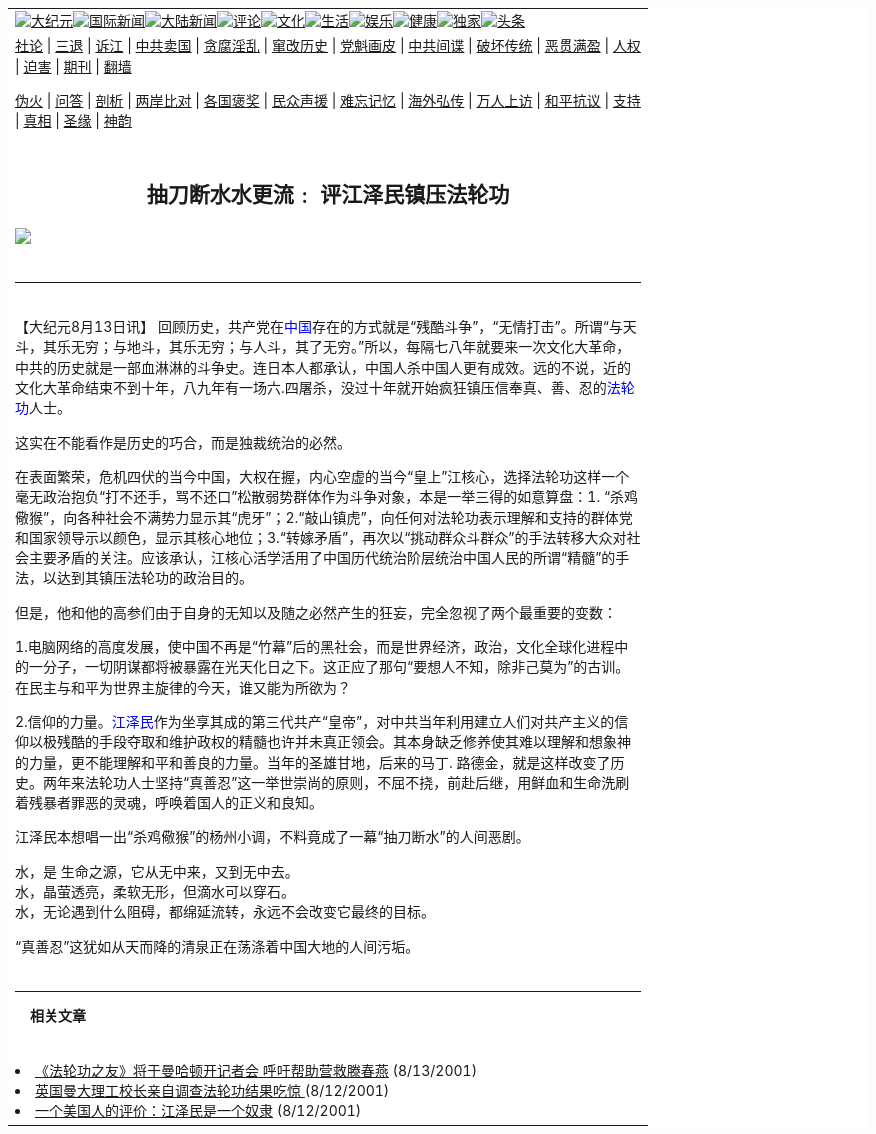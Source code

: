 <a name="1" id="1" target="_blank"></a><span id="1"></span>
<table align=center border="0"><tr><td colspan="2" VALIGN=TOP><a href="/gb/nsc413.md#1"><img src="https://raw.githubusercontent.com/nhrsoo370/www/master/t/djy/1.jpg" title="大纪元"></a><a href="/gb/n24hr.md#1"><img src="https://raw.githubusercontent.com/nhrsoo370/www/master/t/djy/3.jpg" title="国际新闻"></a><a href="/gb/nsc413.md#1"><img src="https://raw.githubusercontent.com/nhrsoo370/www/master/t/djy/4.jpg" title="大陆新闻"></a><a href="/gb/news392.md#1"><img src="https://raw.githubusercontent.com/nhrsoo370/www/master/t/djy/5.jpg" title="评论"></a><a href="/gb/news2007.md#1"><img src="https://raw.githubusercontent.com/nhrsoo370/www/master/t/djy/6.jpg" title="文化"></a><a href="/gb/news2008.md#1"><img src="https://raw.githubusercontent.com/nhrsoo370/www/master/t/djy/7.jpg" title="生活"></a><a href="/gb/ncyule.md#1"><img src="https://raw.githubusercontent.com/nhrsoo370/www/master/t/djy/8.jpg" title="娱乐"></a><a href="/gb/nsc1002.md#1"><img src="https://raw.githubusercontent.com/nhrsoo370/www/master/t/djy/9.jpg" title="健康"><a href="/gb/nf6092.md#1"><img src="https://raw.githubusercontent.com/nhrsoo370/www/master/t/djy/10a.jpg" title="独家"></a><a href="/gb/nf4514.md#1"><img src="https://raw.githubusercontent.com/nhrsoo370/www/master/t/djy/12a.jpg" title="头条"></a></td></tr>
<tr><td colspan="2" VALIGN=TOP><a target="_blank" href="/gb/9p.md#1">社论</a> | <a target="_blank" href="/gb/nf5657.md#1">三退</a> | <a target="_blank" href="/gb/nf6124.md#1">诉江</a> | <a target="_blank" href="/gb/nf1176117.md#1">中共卖国</a> | <a target="_blank" href="/gb/nf5773.md#1">贪腐淫乱</a> | <a target="_blank" href="/gb/nf1176115.md#1">窜改历史</a> | <a target="_blank" href="/gb/nf1176107.md#1">党魁画皮</a> | <a target="_blank" href="/gb/nf1320400.md#1">中共间谍</a> | <a target="_blank" href="/gb/nf1176114.md#1">破坏传统</a> | <a target="_blank" href="https://github.com/fqnews/ntdtv/blob/master/gb/prog447_1.md#1">恶贯满盈</a> | <a target="_blank" href="/gb/ncid278.md#1">人权</a> | <a target="_blank" href="/gb/nf1176111.md#1">迫害</a> | <a target="_blank" href="https://gitlab.com/szzdlab/mh-qikan/blob/master/README.md#1">期刊</a> | <a target="_blank" href="https://github.com/bannedbook/fanqiang/wiki">翻墙</a></p><p><a target="_blank" href="/gb/nf5562.md#1">伪火</a> | <a target="_blank" href="/gb/nf4378.md#1">问答</a> | <a target="_blank" href="/gb/nf5792.md#1">剖析</a> | <a target="_blank" href="/gb/nf5735.md#1">两岸比对</a> | <a target="_blank" href="/gb/nf6119.md#1">各国褒奖</a> | <a target="_blank" href="/gb/nf6120.md#1">民众声援</a> | <a target="_blank" href="/gb/nf1188594.md#1">难忘记忆</a> | <a target="_blank" href="/gb/nf3180.md#1">海外弘传</a> | <a target="_blank" href="/gb/nf5410.md#1">万人上访</a> | <a target="_blank" href="https://github.com/fqnews/ntdtv/blob/master/gb/prog1530_1.md#1">和平抗议</a> | <a target="_blank" href="/gb/nf4386.md#1">支持</a> | <a target="_blank" href="/gb/nf4389.md#1">真相</a> | <a target="_blank" href="/gb/nf5790.md#1">圣缘</a> | <a target="_blank" href="/gb/nf4786.md#1">神韵</a></td></tr>
<tr><td VALIGN=TOP width="626"><h2 align=center>抽刀断水水更流﹕ 评江泽民镇压法轮功</h2>
<img width="600" src="https://i.epochtimes.com/assets/uploads/2020/08/us-HongKong-officials-sanction-ccp_1200x800-320x200.jpg" />
<h6></h6>
<hr>
	<p><font color=#ffffff>(http://www.epochtimes.com)</font><br />【大纪元8月13日讯】 回顾历史，共产党在<ahref=http://www3.epochtimes.com/news/epochnews/main/2.md#1><font color=blue><ahref=http://www3.epochtimes.com/news/epochnews/main/2.md#1><font color=blue><ahref=http://www3.epochtimes.com/news/epochnews/main/2.md#1><font color=blue><ahref=http://www3.epochtimes.com/news/epochnews/main/2.md#1><font color=blue>中国</font></A></font></A></font></A></font></A>存在的方式就是“残酷斗争”，“无情打击”。所谓“与天斗，其乐无穷；与地斗，其乐无穷；与人斗，其了无穷。”所以，每隔七八年就要来一次文化大革命，中共的历史就是一部血淋淋的斗争史。连日本人都承认，中国人杀中国人更有成效。远的不说，近的文化大革命结束不到十年，八九年有一场六.四屠杀，没过十年就开始疯狂镇压信奉真、善、忍的<ahref=http://falundafa.org><font color=blue><ahref=http://falundafa.org><font color=blue><ahref=http://falundafa.org><font color=blue><ahref=http://falundafa.org><font color=blue><ahref="/gb/tag/%E6%B3%95%E8%BD%AE%E5%8A%9F.md#1">法轮功</a></font></A></font></A></font></A></font></A>人士。 </p>
<p>这实在不能看作是历史的巧合，而是独裁统治的必然。 </p>
<p>在表面繁荣，危机四伏的当今中国，大权在握，内心空虚的当今“皇上”江核心，选择<ahref="/gb/tag/%E6%B3%95%E8%BD%AE%E5%8A%9F.md#1">法轮功</a>这样一个毫无政治抱负“打不还手，骂不还口”松散弱势群体作为斗争对象，本是一举三得的如意算盘：1. “杀鸡儆猴”，向各种社会不满势力显示其“虎牙”；2.“敲山镇虎”，向任何对法轮功表示理解和支持的群体党和国家领导示以颜色，显示其核心地位；3.“转嫁矛盾”，再次以“挑动群众斗群众”的手法转移大众对社会主要矛盾的关注。应该承认，江核心活学活用了中国历代统治阶层统治中国人民的所谓“精髓”的手法，以达到其镇压法轮功的政治目的。 </p>
<p>但是，他和他的高参们由于自身的无知以及随之必然产生的狂妄，完全忽视了两个最重要的变数： </p>
<p>1.电脑网络的高度发展，使中国不再是“竹幕”后的黑社会，而是世界经济，政治，文化全球化进程中的一分子，一切阴谋都将被暴露在光天化日之下。这正应了那句“要想人不知，除非己莫为”的古训。在民主与和平为世界主旋律的今天，谁又能为所欲为？ </p>
<p>2.信仰的力量。<ahref=http://www1.epochtimes.com/news/epochnews/news/Focus.asp?Focus_ID=801><font color=blue><ahref=http://www1.epochtimes.com/news/epochnews/news/Focus.asp?Focus_ID=801><font color=blue><ahref=http://www1.epochtimes.com/news/epochnews/news/Focus.asp?Focus_ID=801><font color=blue><ahref=http://www1.epochtimes.com/news/epochnews/news/Focus.asp?Focus_ID=801><font color=blue>江泽民</font></A></font></A></font></A></font></A>作为坐享其成的第三代共产“皇帝”，对中共当年利用建立人们对共产主义的信仰以极残酷的手段夺取和维护政权的精髓也许并未真正领会。其本身缺乏修养使其难以理解和想象神的力量，更不能理解和平和善良的力量。当年的圣雄甘地，后来的马丁. 路德金，就是这样改变了历史。两年来法轮功人士坚持“真善忍”这一举世崇尚的原则，不屈不挠，前赴后继，用鲜血和生命洗刷着残暴者罪恶的灵魂，呼唤着国人的正义和良知。 </p>
<p>江泽民本想唱一出“杀鸡儆猴”的杨州小调，不料竟成了一幕“抽刀断水”的人间恶剧。 </p>
<p>水，是 生命之源，它从无中来，又到无中去。<br />水，晶萤透亮，柔软无形，但滴水可以穿石。<br />水，无论遇到什么阻碍，都绵延流转，永远不会改变它最终的目标。</p>
<p>“真善忍”这犹如从天而降的清泉正在荡涤着中国大地的人间污垢。<br /><font color=#ffffff>(http://www.dajiyuan.com)</font></p>
<hr>
<p>&nbsp;&nbsp;&nbsp;&nbsp;<B><FONTCOLOR=red>相关文章</FONT></B><br /> &nbsp;&nbsp;&nbsp;&nbsp; </p>
<li> <A HREF=newscontent.asp?ID=118869 target=_blank class=ltnn>《法轮功之友》将于曼哈顿开记者会 呼吁帮助营救滕春燕</a> (8/13/2001)&nbsp;&nbsp;&nbsp;&nbsp;
<li> <A HREF=newscontent.asp?ID=118793 target=_blank class=ltnn>英国曼大理工校长亲自调查法轮功结果吃惊 </a> (8/12/2001)&nbsp;&nbsp;&nbsp;&nbsp;
<li> <A HREF=newscontent.asp?ID=118751 target=_blank class=ltnn>一个美国人的评价：江泽民是一个奴隶</a> (8/12/2001)&nbsp;&nbsp;&nbsp;&nbsp;